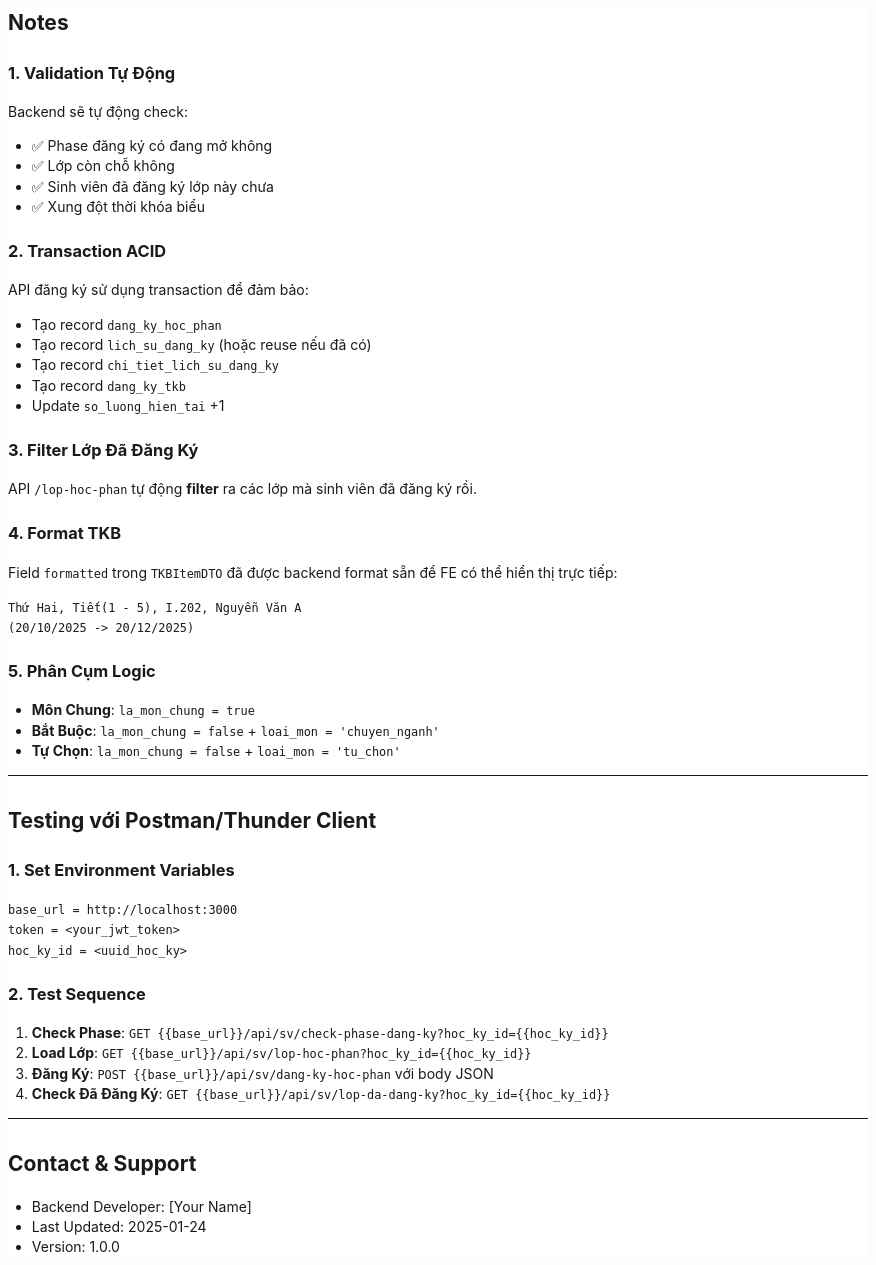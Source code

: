 
## Notes

### 1. Validation Tự Động
Backend sẽ tự động check:
- ✅ Phase đăng ký có đang mở không
- ✅ Lớp còn chỗ không
- ✅ Sinh viên đã đăng ký lớp này chưa
- ✅ Xung đột thời khóa biểu

### 2. Transaction ACID
API đăng ký sử dụng transaction để đảm bảo:
- Tạo record `dang_ky_hoc_phan`
- Tạo record `lich_su_dang_ky` (hoặc reuse nếu đã có)
- Tạo record `chi_tiet_lich_su_dang_ky`
- Tạo record `dang_ky_tkb`
- Update `so_luong_hien_tai` +1

### 3. Filter Lớp Đã Đăng Ký
API `/lop-hoc-phan` tự động **filter** ra các lớp mà sinh viên đã đăng ký rồi.

### 4. Format TKB
Field `formatted` trong `TKBItemDTO` đã được backend format sẵn để FE có thể hiển thị trực tiếp:
```
Thứ Hai, Tiết(1 - 5), I.202, Nguyễn Văn A
(20/10/2025 -> 20/12/2025)
```

### 5. Phân Cụm Logic
- **Môn Chung**: `la_mon_chung = true`
- **Bắt Buộc**: `la_mon_chung = false` + `loai_mon = 'chuyen_nganh'`
- **Tự Chọn**: `la_mon_chung = false` + `loai_mon = 'tu_chon'`

---

## Testing với Postman/Thunder Client

### 1. Set Environment Variables
```
base_url = http://localhost:3000
token = <your_jwt_token>
hoc_ky_id = <uuid_hoc_ky>
```

### 2. Test Sequence
1. **Check Phase**: `GET {{base_url}}/api/sv/check-phase-dang-ky?hoc_ky_id={{hoc_ky_id}}`
2. **Load Lớp**: `GET {{base_url}}/api/sv/lop-hoc-phan?hoc_ky_id={{hoc_ky_id}}`
3. **Đăng Ký**: `POST {{base_url}}/api/sv/dang-ky-hoc-phan` với body JSON
4. **Check Đã Đăng Ký**: `GET {{base_url}}/api/sv/lop-da-dang-ky?hoc_ky_id={{hoc_ky_id}}`

---

## Contact & Support
- Backend Developer: [Your Name]
- Last Updated: 2025-01-24
- Version: 1.0.0
